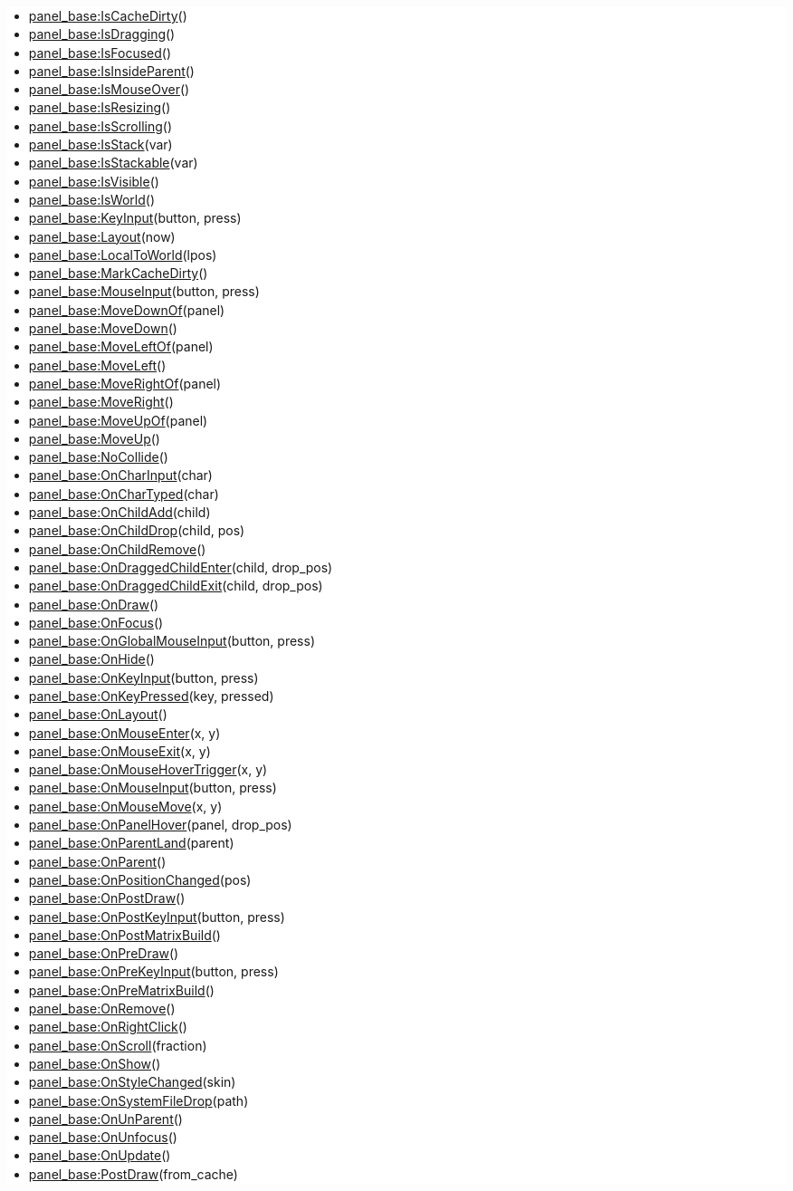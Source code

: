 - [panel_base:IsCacheDirty](nil)()
- [panel_base:IsDragging](nil)()
- [panel_base:IsFocused](nil)()
- [panel_base:IsInsideParent](nil)()
- [panel_base:IsMouseOver](nil)()
- [panel_base:IsResizing](nil)()
- [panel_base:IsScrolling](nil)()
- [panel_base:IsStack](nil)(var)
- [panel_base:IsStackable](nil)(var)
- [panel_base:IsVisible](nil)()
- [panel_base:IsWorld](nil)()
- [panel_base:KeyInput](nil)(button, press)
- [panel_base:Layout](nil)(now)
- [panel_base:LocalToWorld](nil)(lpos)
- [panel_base:MarkCacheDirty](nil)()
- [panel_base:MouseInput](nil)(button, press)
- [panel_base:MoveDownOf](nil)(panel)
- [panel_base:MoveDown](nil)()
- [panel_base:MoveLeftOf](nil)(panel)
- [panel_base:MoveLeft](nil)()
- [panel_base:MoveRightOf](nil)(panel)
- [panel_base:MoveRight](nil)()
- [panel_base:MoveUpOf](nil)(panel)
- [panel_base:MoveUp](nil)()
- [panel_base:NoCollide](nil)()
- [panel_base:OnCharInput](nil)(char)
- [panel_base:OnCharTyped](nil)(char)
- [panel_base:OnChildAdd](nil)(child)
- [panel_base:OnChildDrop](nil)(child, pos)
- [panel_base:OnChildRemove](nil)()
- [panel_base:OnDraggedChildEnter](nil)(child, drop_pos)
- [panel_base:OnDraggedChildExit](nil)(child, drop_pos)
- [panel_base:OnDraw](nil)()
- [panel_base:OnFocus](nil)()
- [panel_base:OnGlobalMouseInput](nil)(button, press)
- [panel_base:OnHide](nil)()
- [panel_base:OnKeyInput](nil)(button, press)
- [panel_base:OnKeyPressed](nil)(key, pressed)
- [panel_base:OnLayout](nil)()
- [panel_base:OnMouseEnter](nil)(x, y)
- [panel_base:OnMouseExit](nil)(x, y)
- [panel_base:OnMouseHoverTrigger](nil)(x, y)
- [panel_base:OnMouseInput](nil)(button, press)
- [panel_base:OnMouseMove](nil)(x, y)
- [panel_base:OnPanelHover](nil)(panel, drop_pos)
- [panel_base:OnParentLand](nil)(parent)
- [panel_base:OnParent](nil)()
- [panel_base:OnPositionChanged](nil)(pos)
- [panel_base:OnPostDraw](nil)()
- [panel_base:OnPostKeyInput](nil)(button, press)
- [panel_base:OnPostMatrixBuild](nil)()
- [panel_base:OnPreDraw](nil)()
- [panel_base:OnPreKeyInput](nil)(button, press)
- [panel_base:OnPreMatrixBuild](nil)()
- [panel_base:OnRemove](nil)()
- [panel_base:OnRightClick](nil)()
- [panel_base:OnScroll](nil)(fraction)
- [panel_base:OnShow](nil)()
- [panel_base:OnStyleChanged](nil)(skin)
- [panel_base:OnSystemFileDrop](nil)(path)
- [panel_base:OnUnParent](nil)()
- [panel_base:OnUnfocus](nil)()
- [panel_base:OnUpdate](nil)()
- [panel_base:PostDraw](nil)(from_cache)